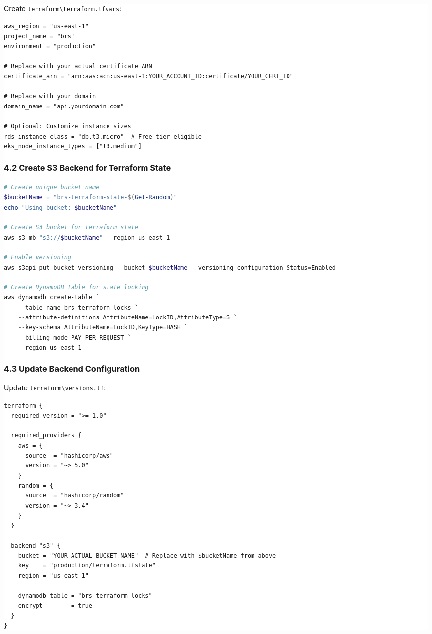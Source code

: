 Create `terraform\terraform.tfvars`:
```hcl
aws_region = "us-east-1"
project_name = "brs"
environment = "production"

# Replace with your actual certificate ARN
certificate_arn = "arn:aws:acm:us-east-1:YOUR_ACCOUNT_ID:certificate/YOUR_CERT_ID"

# Replace with your domain
domain_name = "api.yourdomain.com"

# Optional: Customize instance sizes
rds_instance_class = "db.t3.micro"  # Free tier eligible
eks_node_instance_types = ["t3.medium"]
```

### 4.2 Create S3 Backend for Terraform State
```powershell
# Create unique bucket name
$bucketName = "brs-terraform-state-$(Get-Random)"
echo "Using bucket: $bucketName"

# Create S3 bucket for terraform state
aws s3 mb "s3://$bucketName" --region us-east-1

# Enable versioning
aws s3api put-bucket-versioning --bucket $bucketName --versioning-configuration Status=Enabled

# Create DynamoDB table for state locking
aws dynamodb create-table `
    --table-name brs-terraform-locks `
    --attribute-definitions AttributeName=LockID,AttributeType=S `
    --key-schema AttributeName=LockID,KeyType=HASH `
    --billing-mode PAY_PER_REQUEST `
    --region us-east-1
```

### 4.3 Update Backend Configuration
Update `terraform\versions.tf`:
```hcl
terraform {
  required_version = ">= 1.0"
  
  required_providers {
    aws = {
      source  = "hashicorp/aws"
      version = "~> 5.0"
    }
    random = {
      source  = "hashicorp/random"
      version = "~> 3.4"
    }
  }
  
  backend "s3" {
    bucket = "YOUR_ACTUAL_BUCKET_NAME"  # Replace with $bucketName from above
    key    = "production/terraform.tfstate"
    region = "us-east-1"
    
    dynamodb_table = "brs-terraform-locks"
    encrypt        = true
  }
}
```